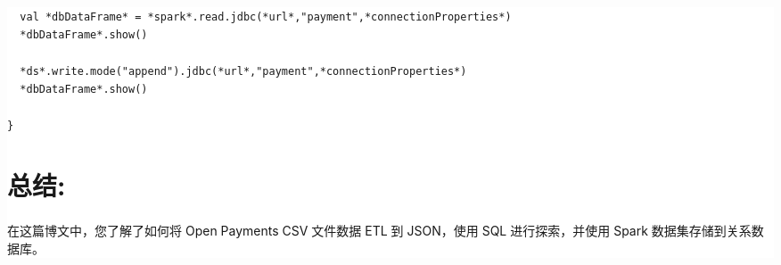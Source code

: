 ```
  val *dbDataFrame* = *spark*.read.jdbc(*url*,"payment",*connectionProperties*)
  *dbDataFrame*.show()

  *ds*.write.mode("append").jdbc(*url*,"payment",*connectionProperties*)
  *dbDataFrame*.show()

}
```

# 总结:

在这篇博文中，您了解了如何将 Open Payments CSV 文件数据 ETL 到 JSON，使用 SQL 进行探索，并使用 Spark 数据集存储到关系数据库。